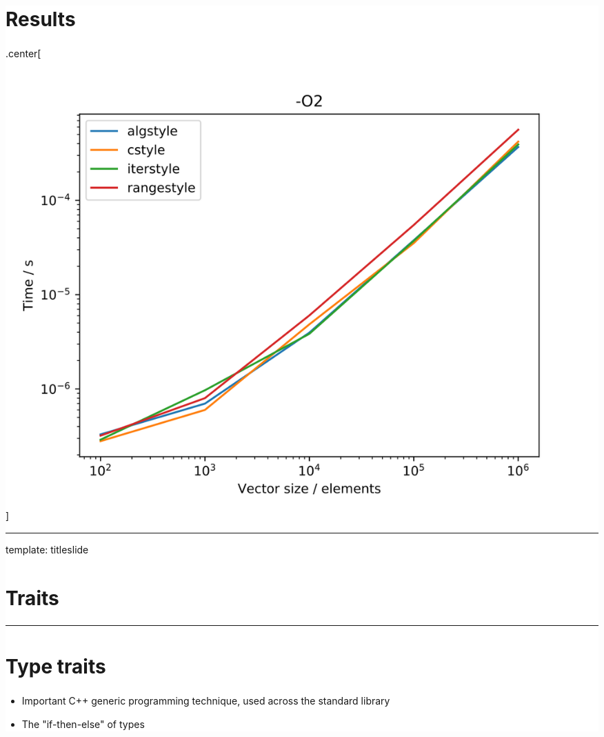 # Results
.center[![-O2](looptests/opt2.svg)]

---
template: titleslide

# Traits
---

# Type traits

- Important C++ generic programming technique, used across the
    standard library

- The "if-then-else" of types
